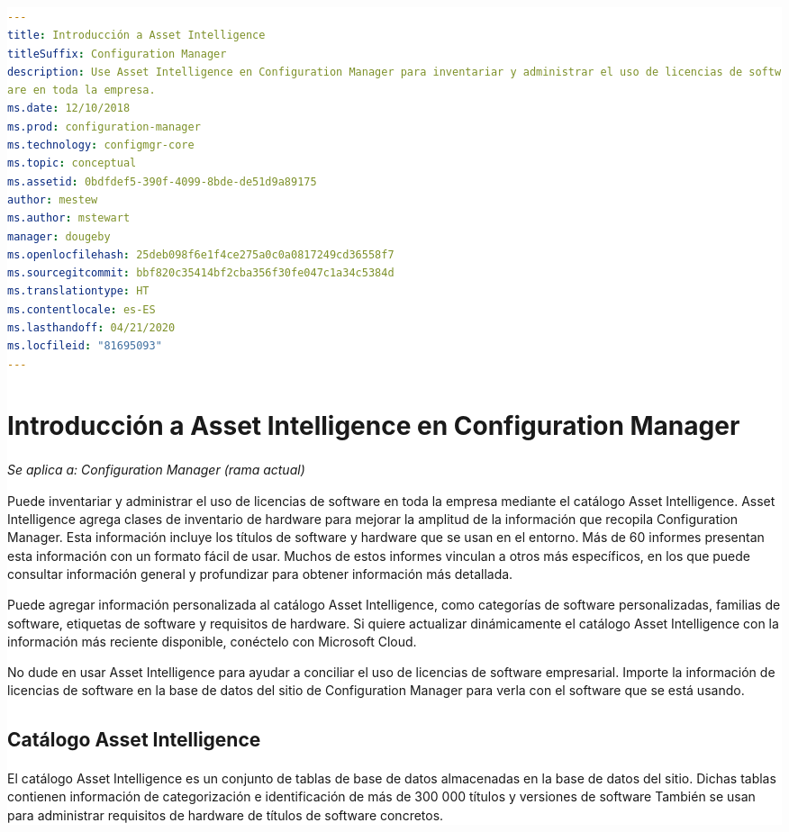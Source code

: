 ```yaml
---
title: Introducción a Asset Intelligence
titleSuffix: Configuration Manager
description: Use Asset Intelligence en Configuration Manager para inventariar y administrar el uso de licencias de software en toda la empresa.
ms.date: 12/10/2018
ms.prod: configuration-manager
ms.technology: configmgr-core
ms.topic: conceptual
ms.assetid: 0bdfdef5-390f-4099-8bde-de51d9a89175
author: mestew
ms.author: mstewart
manager: dougeby
ms.openlocfilehash: 25deb098f6e1f4ce275a0c0a0817249cd36558f7
ms.sourcegitcommit: bbf820c35414bf2cba356f30fe047c1a34c5384d
ms.translationtype: HT
ms.contentlocale: es-ES
ms.lasthandoff: 04/21/2020
ms.locfileid: "81695093"
---
```

# <a name="introduction-to-asset-intelligence-in-configuration-manager"></a>Introducción a Asset Intelligence en Configuration Manager

*Se aplica a: Configuration Manager (rama actual)*

Puede inventariar y administrar el uso de licencias de software en toda la empresa mediante el catálogo Asset Intelligence. Asset Intelligence agrega clases de inventario de hardware para mejorar la amplitud de la información que recopila Configuration Manager. Esta información incluye los títulos de software y hardware que se usan en el entorno. Más de 60 informes presentan esta información con un formato fácil de usar. Muchos de estos informes vinculan a otros más específicos, en los que puede consultar información general y profundizar para obtener información más detallada. 

Puede agregar información personalizada al catálogo Asset Intelligence, como categorías de software personalizadas, familias de software, etiquetas de software y requisitos de hardware. Si quiere actualizar dinámicamente el catálogo Asset Intelligence con la información más reciente disponible, conéctelo con Microsoft Cloud. 

No dude en usar Asset Intelligence para ayudar a conciliar el uso de licencias de software empresarial. Importe la información de licencias de software en la base de datos del sitio de Configuration Manager para verla con el software que se está usando.  



## <a name="asset-intelligence-catalog"></a><a name="BKMK_AssetIntelligenceCatalog"></a> Catálogo Asset Intelligence  

El catálogo Asset Intelligence es un conjunto de tablas de base de datos almacenadas en la base de datos del sitio. Dichas tablas contienen información de categorización e identificación de más de 300 000 títulos y versiones de software También se usan para administrar requisitos de hardware de títulos de software concretos.  
